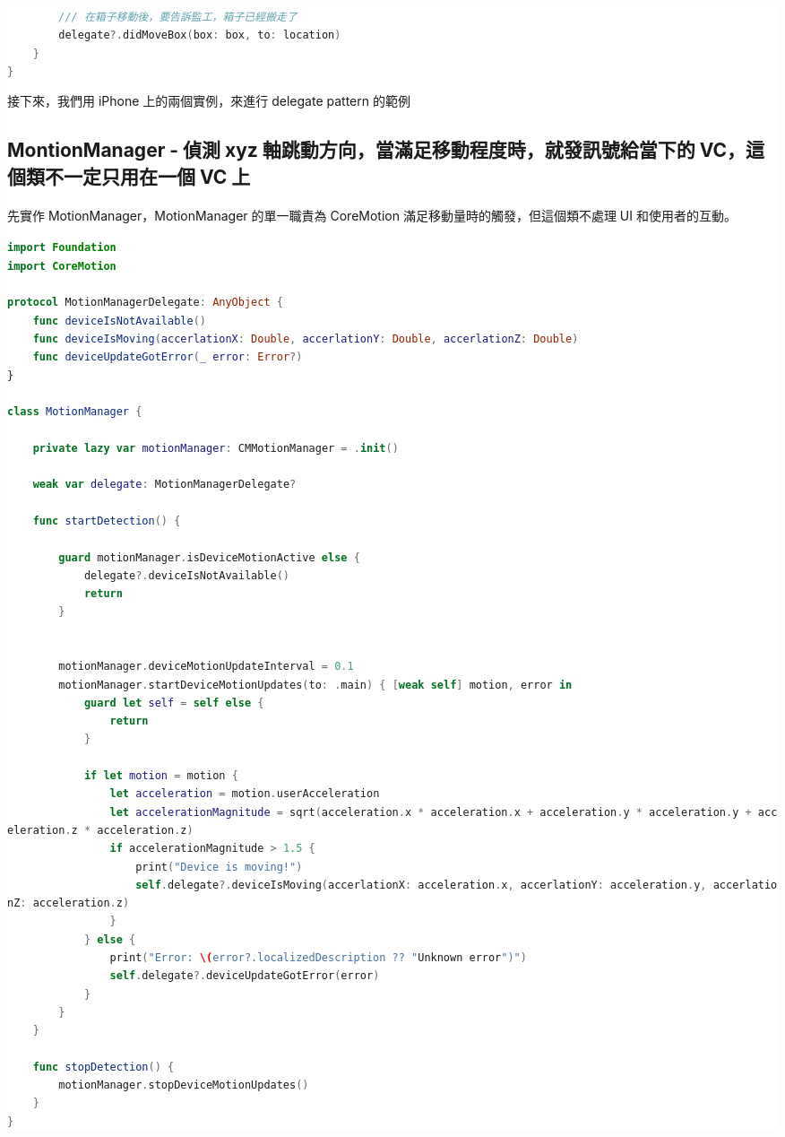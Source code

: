 ```swift
        /// 在箱子移動後，要告訴監工，箱子已經搬走了
        delegate?.didMoveBox(box: box, to: location)
    }
}
```

接下來，我們用 iPhone 上的兩個實例，來進行 delegate pattern 的範例

## MontionManager - 偵測 xyz 軸跳動方向，當滿足移動程度時，就發訊號給當下的 VC，這個類不一定只用在一個 VC 上

先實作 MotionManager，MotionManager 的單一職責為 CoreMotion 滿足移動量時的觸發，但這個類不處理 UI 和使用者的互動。

```swift
import Foundation
import CoreMotion

protocol MotionManagerDelegate: AnyObject {
    func deviceIsNotAvailable()
    func deviceIsMoving(accerlationX: Double, accerlationY: Double, accerlationZ: Double)
    func deviceUpdateGotError(_ error: Error?)
}

class MotionManager {
    
    private lazy var motionManager: CMMotionManager = .init()
    
    weak var delegate: MotionManagerDelegate?
    
    func startDetection() {
        
        guard motionManager.isDeviceMotionActive else {
            delegate?.deviceIsNotAvailable()
            return
        }
        
        
        motionManager.deviceMotionUpdateInterval = 0.1
        motionManager.startDeviceMotionUpdates(to: .main) { [weak self] motion, error in
            guard let self = self else {
                return
            }
            
            if let motion = motion {
                let acceleration = motion.userAcceleration
                let accelerationMagnitude = sqrt(acceleration.x * acceleration.x + acceleration.y * acceleration.y + acceleration.z * acceleration.z)
                if accelerationMagnitude > 1.5 {
                    print("Device is moving!")
                    self.delegate?.deviceIsMoving(accerlationX: acceleration.x, accerlationY: acceleration.y, accerlationZ: acceleration.z)
                }
            } else {
                print("Error: \(error?.localizedDescription ?? "Unknown error")")
                self.delegate?.deviceUpdateGotError(error)
            }
        }
    }
    
    func stopDetection() {
        motionManager.stopDeviceMotionUpdates()
    }
}
```